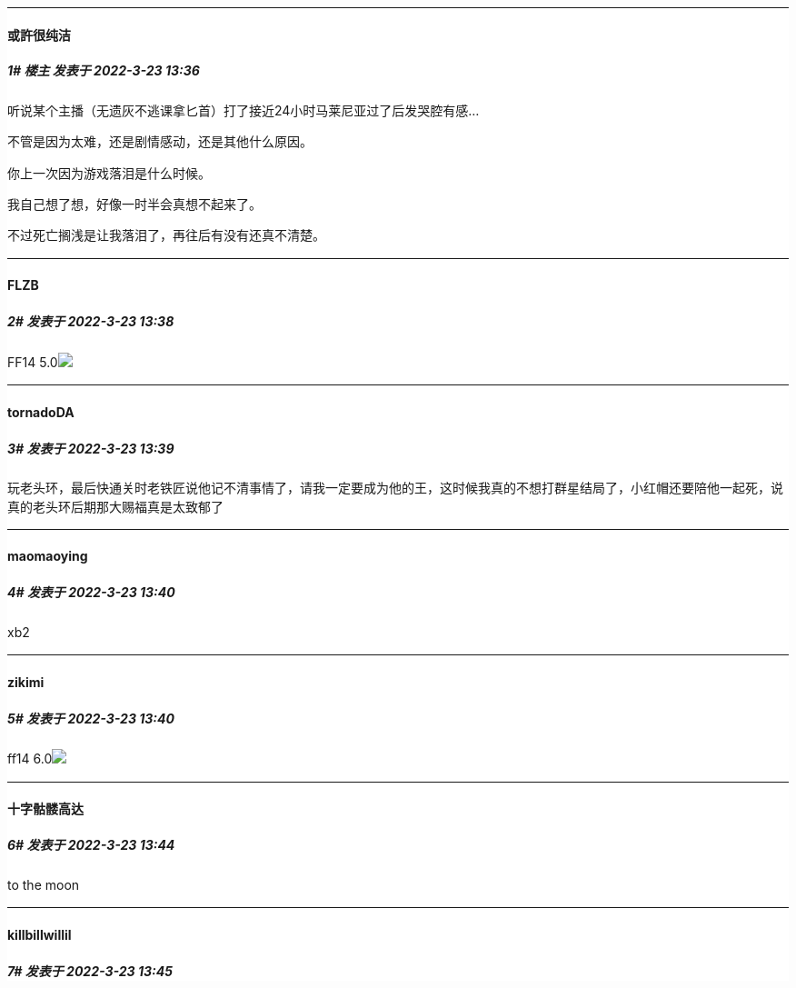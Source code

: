 

*****

####  或許很纯洁  
##### 1#       楼主       发表于 2022-3-23 13:36

听说某个主播（无遗灰不逃课拿匕首）打了接近24小时马莱尼亚过了后发哭腔有感…

不管是因为太难，还是剧情感动，还是其他什么原因。

你上一次因为游戏落泪是什么时候。

我自己想了想，好像一时半会真想不起来了。

不过死亡搁浅是让我落泪了，再往后有没有还真不清楚。

*****

####  FLZB  
##### 2#       发表于 2022-3-23 13:38

FF14 5.0<img src="https://static.saraba1st.com/image/smiley/face2017/067.png" referrerpolicy="no-referrer">

*****

####  tornadoDA  
##### 3#       发表于 2022-3-23 13:39

玩老头环，最后快通关时老铁匠说他记不清事情了，请我一定要成为他的王，这时候我真的不想打群星结局了，小红帽还要陪他一起死，说真的老头环后期那大赐福真是太致郁了

*****

####  maomaoying  
##### 4#       发表于 2022-3-23 13:40

xb2

*****

####  zikimi  
##### 5#       发表于 2022-3-23 13:40

ff14 6.0<img src="https://static.saraba1st.com/image/smiley/face2017/067.png" referrerpolicy="no-referrer">

*****

####  十字骷髅高达  
##### 6#       发表于 2022-3-23 13:44

to the moon

*****

####  killbillwillil  
##### 7#       发表于 2022-3-23 13:45
